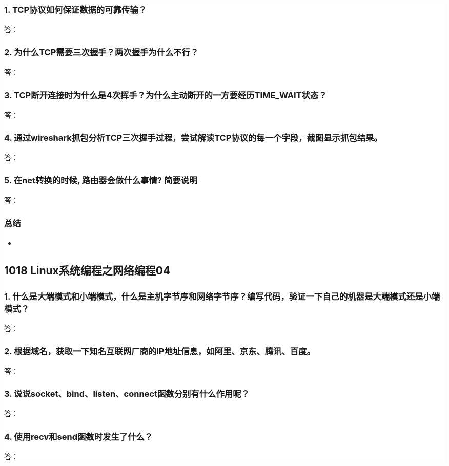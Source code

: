 ### 1. TCP协议如何保证数据的可靠传输？

答：



### 2. 为什么TCP需要三次握手？两次握手为什么不行？

答：



### 3. TCP断开连接时为什么是4次挥手？为什么主动断开的一方要经历TIME_WAIT状态？

答：



### 4. 通过wireshark抓包分析TCP三次握手过程，尝试解读TCP协议的每一个字段，截图显示抓包结果。

答：



### 5. 在net转换的时候, 路由器会做什么事情? 简要说明

答：



### 总结

- 



## 1018 Linux系统编程之网络编程04

### 1. 什么是大端模式和小端模式，什么是主机字节序和网络字节序？编写代码，验证一下自己的机器是大端模式还是小端模式？

答：



### 2. 根据域名，获取一下知名互联网厂商的IP地址信息，如阿里、京东、腾讯、百度。

答：



### 3. 说说socket、bind、listen、connect函数分别有什么作用呢？

答：



### 4. 使用recv和send函数时发生了什么？

答：
